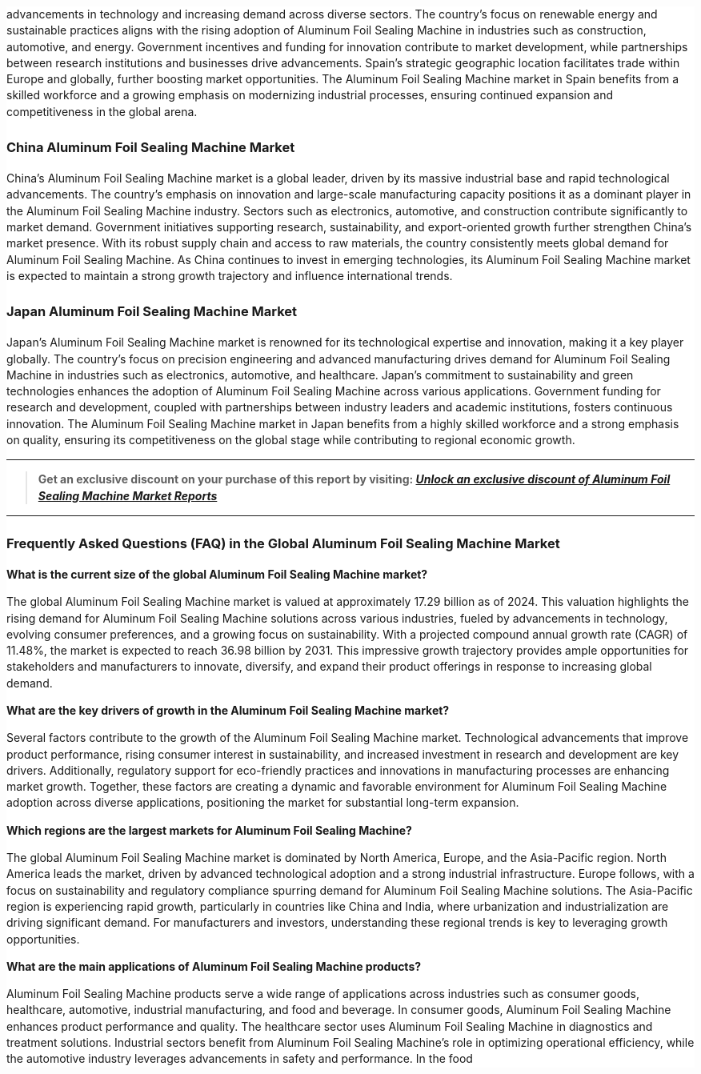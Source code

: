 advancements in technology and increasing demand across diverse sectors. The country&rsquo;s focus on renewable energy and sustainable practices aligns with the rising adoption of Aluminum Foil Sealing Machine in industries such as construction, automotive, and energy. Government incentives and funding for innovation contribute to market development, while partnerships between research institutions and businesses drive advancements. Spain&rsquo;s strategic geographic location facilitates trade within Europe and globally, further boosting market opportunities. The Aluminum Foil Sealing Machine market in Spain benefits from a skilled workforce and a growing emphasis on modernizing industrial processes, ensuring continued expansion and competitiveness in the global arena.</p><h3>China Aluminum Foil Sealing Machine Market</h3><p>China&rsquo;s Aluminum Foil Sealing Machine market is a global leader, driven by its massive industrial base and rapid technological advancements. The country&rsquo;s emphasis on innovation and large-scale manufacturing capacity positions it as a dominant player in the Aluminum Foil Sealing Machine industry. Sectors such as electronics, automotive, and construction contribute significantly to market demand. Government initiatives supporting research, sustainability, and export-oriented growth further strengthen China&rsquo;s market presence. With its robust supply chain and access to raw materials, the country consistently meets global demand for Aluminum Foil Sealing Machine. As China continues to invest in emerging technologies, its Aluminum Foil Sealing Machine market is expected to maintain a strong growth trajectory and influence international trends.</p><h3>Japan Aluminum Foil Sealing Machine Market</h3><p>Japan&rsquo;s Aluminum Foil Sealing Machine market is renowned for its technological expertise and innovation, making it a key player globally. The country&rsquo;s focus on precision engineering and advanced manufacturing drives demand for Aluminum Foil Sealing Machine in industries such as electronics, automotive, and healthcare. Japan&rsquo;s commitment to sustainability and green technologies enhances the adoption of Aluminum Foil Sealing Machine across various applications. Government funding for research and development, coupled with partnerships between industry leaders and academic institutions, fosters continuous innovation. The Aluminum Foil Sealing Machine market in Japan benefits from a highly skilled workforce and a strong emphasis on quality, ensuring its competitiveness on the global stage while contributing to regional economic growth.</p><hr /><blockquote><p><strong>Get an exclusive discount on your purchase of this report by visiting: <em><a href="://marketresearchpulse.com/ask-for-discount/104199?utm_source=Github&amp;utm_medium=023">Unlock an exclusive discount of Aluminum Foil Sealing Machine Market Reports</a></em>&nbsp;</strong></p></blockquote><hr /><h3>Frequently Asked Questions (FAQ) in the Global Aluminum Foil Sealing Machine Market</h3><p><strong>What is the current size of the global Aluminum Foil Sealing Machine market?</strong></p><p>The global Aluminum Foil Sealing Machine market is valued at approximately 17.29 billion as of 2024. This valuation highlights the rising demand for Aluminum Foil Sealing Machine solutions across various industries, fueled by advancements in technology, evolving consumer preferences, and a growing focus on sustainability. With a projected compound annual growth rate (CAGR) of 11.48%, the market is expected to reach 36.98 billion by 2031. This impressive growth trajectory provides ample opportunities for stakeholders and manufacturers to innovate, diversify, and expand their product offerings in response to increasing global demand.</p><p><strong>What are the key drivers of growth in the Aluminum Foil Sealing Machine market?</strong></p><p>Several factors contribute to the growth of the Aluminum Foil Sealing Machine market. Technological advancements that improve product performance, rising consumer interest in sustainability, and increased investment in research and development are key drivers. Additionally, regulatory support for eco-friendly practices and innovations in manufacturing processes are enhancing market growth. Together, these factors are creating a dynamic and favorable environment for Aluminum Foil Sealing Machine adoption across diverse applications, positioning the market for substantial long-term expansion.</p><p><strong>Which regions are the largest markets for Aluminum Foil Sealing Machine?</strong></p><p>The global Aluminum Foil Sealing Machine market is dominated by North America, Europe, and the Asia-Pacific region. North America leads the market, driven by advanced technological adoption and a strong industrial infrastructure. Europe follows, with a focus on sustainability and regulatory compliance spurring demand for Aluminum Foil Sealing Machine solutions. The Asia-Pacific region is experiencing rapid growth, particularly in countries like China and India, where urbanization and industrialization are driving significant demand. For manufacturers and investors, understanding these regional trends is key to leveraging growth opportunities.</p><p><strong>What are the main applications of Aluminum Foil Sealing Machine products?</strong></p><p>Aluminum Foil Sealing Machine products serve a wide range of applications across industries such as consumer goods, healthcare, automotive, industrial manufacturing, and food and beverage. In consumer goods, Aluminum Foil Sealing Machine enhances product performance and quality. The healthcare sector uses Aluminum Foil Sealing Machine in diagnostics and treatment solutions. Industrial sectors benefit from Aluminum Foil Sealing Machine&rsquo;s role in optimizing operational efficiency, while the automotive industry leverages advancements in safety and performance. In the food